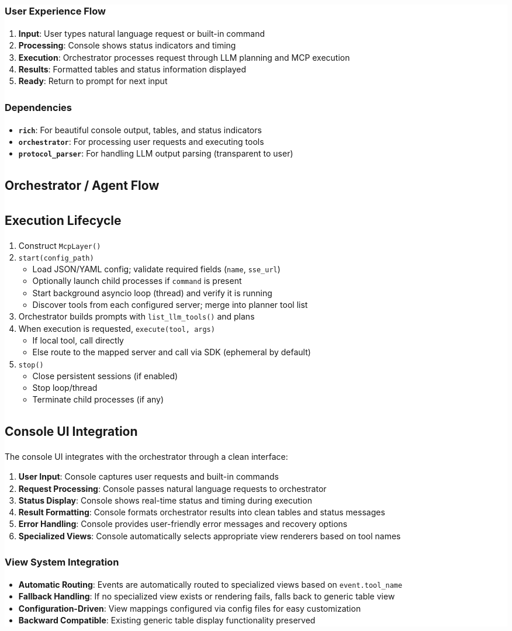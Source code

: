 ### **User Experience Flow**
1. **Input**: User types natural language request or built-in command
2. **Processing**: Console shows status indicators and timing
3. **Execution**: Orchestrator processes request through LLM planning and MCP execution
4. **Results**: Formatted tables and status information displayed
5. **Ready**: Return to prompt for next input

### **Dependencies**
- **`rich`**: For beautiful console output, tables, and status indicators
- **`orchestrator`**: For processing user requests and executing tools
- **`protocol_parser`**: For handling LLM output parsing (transparent to user)

## Orchestrator / Agent Flow

## Execution Lifecycle

1) Construct `McpLayer()`
2) `start(config_path)`
   - Load JSON/YAML config; validate required fields (`name`, `sse_url`)
   - Optionally launch child processes if `command` is present
   - Start background asyncio loop (thread) and verify it is running
   - Discover tools from each configured server; merge into planner tool list
3) Orchestrator builds prompts with `list_llm_tools()` and plans
4) When execution is requested, `execute(tool, args)`
   - If local tool, call directly
   - Else route to the mapped server and call via SDK (ephemeral by default)
5) `stop()`
   - Close persistent sessions (if enabled)
   - Stop loop/thread
   - Terminate child processes (if any)

## Console UI Integration

The console UI integrates with the orchestrator through a clean interface:

1) **User Input**: Console captures user requests and built-in commands
2) **Request Processing**: Console passes natural language requests to orchestrator
3) **Status Display**: Console shows real-time status and timing during execution
4) **Result Formatting**: Console formats orchestrator results into clean tables and status messages
5) **Error Handling**: Console provides user-friendly error messages and recovery options
6) **Specialized Views**: Console automatically selects appropriate view renderers based on tool names

### **View System Integration**
- **Automatic Routing**: Events are automatically routed to specialized views based on `event.tool_name`
- **Fallback Handling**: If no specialized view exists or rendering fails, falls back to generic table view
- **Configuration-Driven**: View mappings configured via config files for easy customization
- **Backward Compatible**: Existing generic table display functionality preserved
